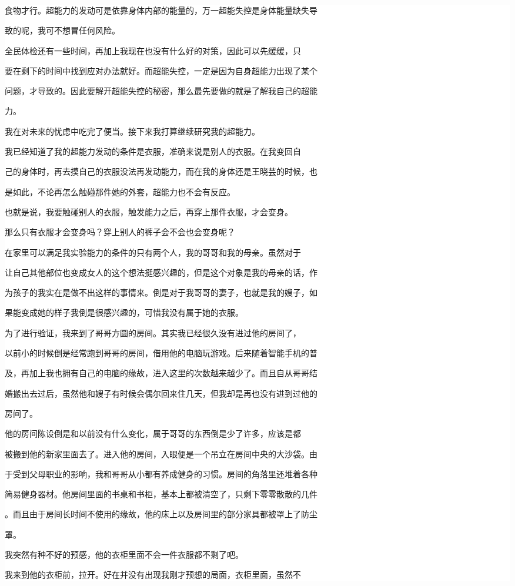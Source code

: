食物才行。超能力的发动可是依靠身体内部的能量的，万一超能失控是身体能量缺失导

致的呢，我可不想冒任何风险。



全民体检还有一些时间，再加上我现在也没有什么好的对策，因此可以先缓缓，只

要在剩下的时间中找到应对办法就好。而超能失控，一定是因为自身超能力出现了某个

问题，才导致的。因此要解开超能失控的秘密，那么最先要做的就是了解我自己的超能

力。



我在对未来的忧虑中吃完了便当。接下来我打算继续研究我的超能力。



我已经知道了我的超能力发动的条件是衣服，准确来说是别人的衣服。在我变回自

己的身体时，再去摸自己的衣服没法再发动能力，而在我的身体还是王晓芸的时候，也

是如此，不论再怎么触碰那件她的外套，超能力也不会有反应。

也就是说，我要触碰别人的衣服，触发能力之后，再穿上那件衣服，才会变身。



那么只有衣服才会变身吗？穿上别人的裤子会不会也会变身呢？

在家里可以满足我实验能力的条件的只有两个人，我的哥哥和我的母亲。虽然对于

让自己其他部位也变成女人的这个想法挺感兴趣的，但是这个对象是我的母亲的话，作

为孩子的我实在是做不出这样的事情来。倒是对于我哥哥的妻子，也就是我的嫂子，如

果能变成她的样子我倒是很感兴趣的，可惜我没有属于她的衣服。

为了进行验证，我来到了哥哥方圆的房间。其实我已经很久没有进过他的房间了，

以前小的时候倒是经常跑到哥哥的房间，借用他的电脑玩游戏。后来随着智能手机的普

及，再加上我也拥有自己的电脑的缘故，进入这里的次数越来越少了。而且自从哥哥结

婚搬出去过后，虽然他和嫂子有时候会偶尔回来住几天，但我却是再也没有进到过他的

房间了。

他的房间陈设倒是和以前没有什么变化，属于哥哥的东西倒是少了许多，应该是都

被搬到他的新家里面去了。进入他的房间，入眼便是一个吊立在房间中央的大沙袋。由

于受到父母职业的影响，我和哥哥从小都有养成健身的习惯。房间的角落里还堆着各种

简易健身器材。他房间里面的书桌和书柜，基本上都被清空了，只剩下零零散散的几件

。而且由于房间长时间不使用的缘故，他的床上以及房间里的部分家具都被罩上了防尘

罩。



我突然有种不好的预感，他的衣柜里面不会一件衣服都不剩了吧。



我来到他的衣柜前，拉开。好在并没有出现我刚才预想的局面，衣柜里面，虽然不

